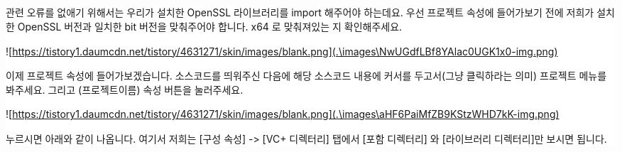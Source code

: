 

관련 오류를 없애기 위해서는 우리가 설치한 OpenSSL 라이브러리를 import 해주어야 하는데요. 우선 프로젝트 속성에 들어가보기 전에 저희가 설치한 OpenSSL 버전과 일치한 bit 버전을 맞춰주어야 합니다. x64 로 맞춰져있는 지 확인해주세요.



![https://tistory1.daumcdn.net/tistory/4631271/skin/images/blank.png](.\images\NwUGdfLBf8YAlac0UGK1x0-img.png)



이제 프로젝트 속성에 들어가보겠습니다. 소스코드를 띄워주신 다음에 해당 소스코드 내용에 커서를 두고서(그냥 클릭하라는 의미) 프로젝트 메뉴를 봐주세요. 그리고 (프로젝트이름) 속성 버튼을 눌러주세요.



![https://tistory1.daumcdn.net/tistory/4631271/skin/images/blank.png](.\images\aHF6PaiMfZB9KStzWHD7kK-img.png)



누르시면 아래와 같이 나옵니다. 여기서 저희는 [구성 속성] -> [VC+ 디렉터리] 탭에서 [포함 디렉터리] 와 [라이브러리 디렉터리]만 보시면 됩니다.


